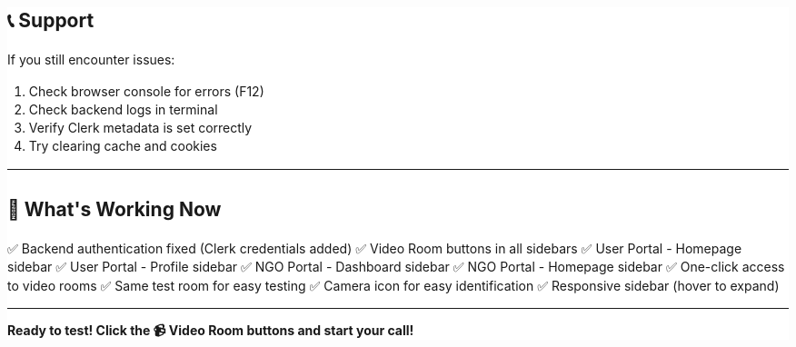 
## 📞 Support

If you still encounter issues:
1. Check browser console for errors (F12)
2. Check backend logs in terminal
3. Verify Clerk metadata is set correctly
4. Try clearing cache and cookies

---

## 🎉 What's Working Now

✅ Backend authentication fixed (Clerk credentials added)
✅ Video Room buttons in all sidebars
✅ User Portal - Homepage sidebar
✅ User Portal - Profile sidebar
✅ NGO Portal - Dashboard sidebar
✅ NGO Portal - Homepage sidebar
✅ One-click access to video rooms
✅ Same test room for easy testing
✅ Camera icon for easy identification
✅ Responsive sidebar (hover to expand)

---

**Ready to test! Click the 📹 Video Room buttons and start your call!**
